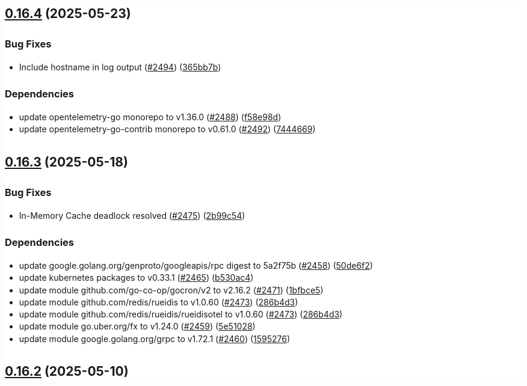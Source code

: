 ## [0.16.4](https://github.com/dadrus/heimdall/compare/v0.16.3...v0.16.4) (2025-05-23)


### Bug Fixes

* Include hostname in log output ([#2494](https://github.com/dadrus/heimdall/issues/2494)) ([365bb7b](https://github.com/dadrus/heimdall/commit/365bb7b54ac23c97b2f5b59d8eee9f14752eb86c))


### Dependencies

* update opentelemetry-go monorepo to v1.36.0 ([#2488](https://github.com/dadrus/heimdall/issues/2488)) ([f58e98d](https://github.com/dadrus/heimdall/commit/f58e98d64f5f0158c0dc23f0337284b0fab15862))
* update opentelemetry-go-contrib monorepo to v0.61.0 ([#2492](https://github.com/dadrus/heimdall/issues/2492)) ([7444669](https://github.com/dadrus/heimdall/commit/7444669b4ed4db8a7ef437adb602189b30d9021c))

## [0.16.3](https://github.com/dadrus/heimdall/compare/v0.16.2...v0.16.3) (2025-05-18)


### Bug Fixes

* In-Memory Cache deadlock resolved ([#2475](https://github.com/dadrus/heimdall/issues/2475)) ([2b99c54](https://github.com/dadrus/heimdall/commit/2b99c541ced3ec311251451c2eab03df27c7be92))


### Dependencies

* update google.golang.org/genproto/googleapis/rpc digest to 5a2f75b ([#2458](https://github.com/dadrus/heimdall/issues/2458)) ([50de6f2](https://github.com/dadrus/heimdall/commit/50de6f2a7ad3530954823c77bf9c5b741b32927c))
* update kubernetes packages to v0.33.1 ([#2465](https://github.com/dadrus/heimdall/issues/2465)) ([b530ac4](https://github.com/dadrus/heimdall/commit/b530ac4e38cedad88c70765b5d41de8d2d0ebee3))
* update module github.com/go-co-op/gocron/v2 to v2.16.2 ([#2471](https://github.com/dadrus/heimdall/issues/2471)) ([1bfbce5](https://github.com/dadrus/heimdall/commit/1bfbce59055a95526f97c272b944f6c07b74c912))
* update module github.com/redis/rueidis to v1.0.60 ([#2473](https://github.com/dadrus/heimdall/issues/2473)) ([286b4d3](https://github.com/dadrus/heimdall/commit/286b4d38e195050f2fc59418b067f23a59f50e67))
* update module github.com/redis/rueidis/rueidisotel to v1.0.60 ([#2473](https://github.com/dadrus/heimdall/issues/2473)) ([286b4d3](https://github.com/dadrus/heimdall/commit/286b4d38e195050f2fc59418b067f23a59f50e67))
* update module go.uber.org/fx to v1.24.0 ([#2459](https://github.com/dadrus/heimdall/issues/2459)) ([5e51028](https://github.com/dadrus/heimdall/commit/5e51028f45f43a71c13ff91d31552478659a89f3))
* update module google.golang.org/grpc to v1.72.1 ([#2460](https://github.com/dadrus/heimdall/issues/2460)) ([1595276](https://github.com/dadrus/heimdall/commit/15952761261a11527bc524d32436ecc107933f83))

## [0.16.2](https://github.com/dadrus/heimdall/compare/v0.16.1...v0.16.2) (2025-05-10)

